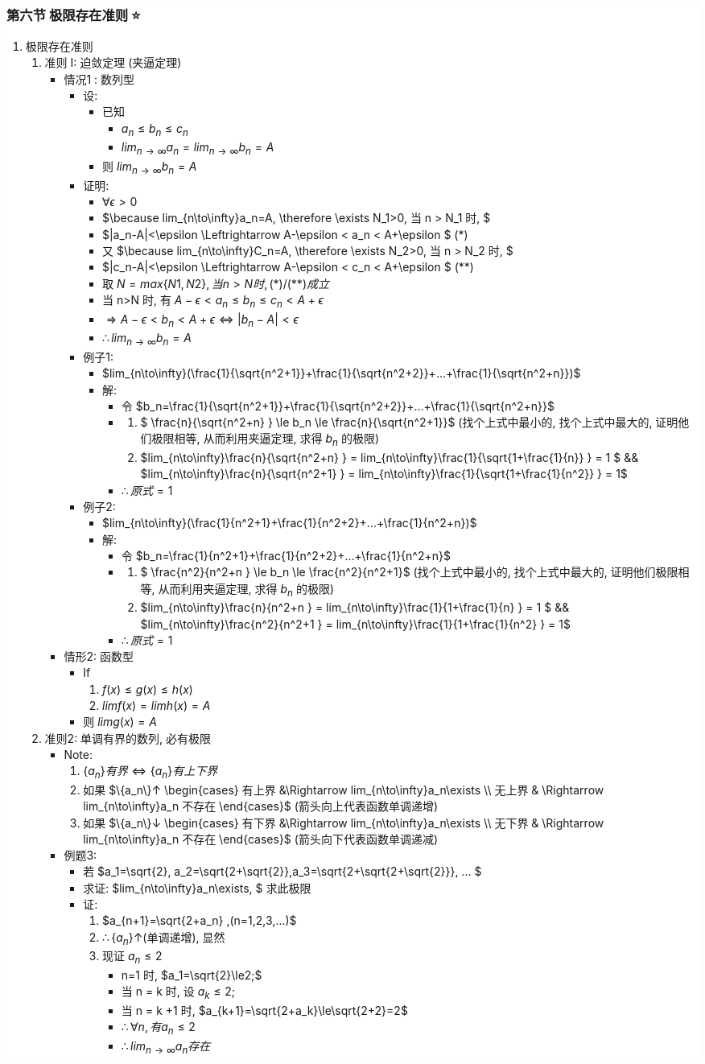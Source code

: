 
### 第六节 极限存在准则 ⭐️ 

1. 极限存在准则
   1. 准则 I: 迫敛定理 (夹逼定理)
      * 情况1 : 数列型
        * 设: 
          * 已知
            * $a_n\le b_n \le c_n$
            * $lim_{n\to\infty}a_n=lim_{n\to\infty}b_n=A$
          * 则 $lim_{n\to\infty}b_n=A$
        * 证明: 
          * $\forall\epsilon>0$
          * $\because lim_{n\to\infty}a_n=A, \therefore \exists N_1>0, 当 n > N_1 时, $
          * $|a_n-A|<\epsilon \Leftrightarrow A-\epsilon < a_n < A+\epsilon $ (*)
          * 又 $\because lim_{n\to\infty}C_n=A, \therefore \exists N_2>0, 当 n > N_2 时, $
          * $|c_n-A|<\epsilon \Leftrightarrow A-\epsilon < c_n < A+\epsilon $ (**)
          * 取 $N=max\{N1,N2\} , 当 n> N 时, (*)/(**) 成立$
          * 当 n>N 时, 有 $A-\epsilon<a_n\le b_n\le c_n<A+\epsilon$
          * $\Rightarrow A-\epsilon < b_n < A+\epsilon \Leftrightarrow |b_n-A|<\epsilon$
          * $\therefore lim_{n\to\infty}b_n=A$
        * 例子1: 
          * $lim_{n\to\infty}(\frac{1}{\sqrt{n^2+1}}+\frac{1}{\sqrt{n^2+2}}+...+\frac{1}{\sqrt{n^2+n}})$
          * 解: 
            * 令 $b_n=\frac{1}{\sqrt{n^2+1}}+\frac{1}{\sqrt{n^2+2}}+...+\frac{1}{\sqrt{n^2+n}}$
            * 1. $ \frac{n}{\sqrt{n^2+n} } \le b_n \le \frac{n}{\sqrt{n^2+1}}$ (找个上式中最小的, 找个上式中最大的, 证明他们极限相等, 从而利用夹逼定理, 求得 $b_n$ 的极限)
              2. $lim_{n\to\infty}\frac{n}{\sqrt{n^2+n} } = lim_{n\to\infty}\frac{1}{\sqrt{1+\frac{1}{n}} } = 1 $ && $lim_{n\to\infty}\frac{n}{\sqrt{n^2+1} } = lim_{n\to\infty}\frac{1}{\sqrt{1+\frac{1}{n^2}} } = 1$
            * $\therefore 原式 = 1$
        * 例子2: 
          * $lim_{n\to\infty}(\frac{1}{n^2+1}+\frac{1}{n^2+2}+...+\frac{1}{n^2+n})$
          * 解: 
            * 令 $b_n=\frac{1}{n^2+1}+\frac{1}{n^2+2}+...+\frac{1}{n^2+n}$
            * 1. $ \frac{n^2}{n^2+n } \le b_n \le \frac{n^2}{n^2+1}$ (找个上式中最小的, 找个上式中最大的, 证明他们极限相等, 从而利用夹逼定理, 求得 $b_n$ 的极限)
              2. $lim_{n\to\infty}\frac{n}{n^2+n } = lim_{n\to\infty}\frac{1}{1+\frac{1}{n} } = 1 $ && $lim_{n\to\infty}\frac{n^2}{n^2+1 } = lim_{n\to\infty}\frac{1}{1+\frac{1}{n^2} } = 1$
            * $\therefore 原式 = 1$
      * 情形2: 函数型
        * If
          1. $f(x)\le g(x) \le h(x)$
          2. $limf(x)=limh(x)=A$
        * 则 $lim g(x)=A$
   2. 准则2: 单调有界的数列, 必有极限
      * Note: 
        1. $\{a_n\} 有界 \Leftrightarrow \{a_n\}有上下界$
        2. 如果 $\{a_n\}↑ \begin{cases} 有上界 &\Rightarrow lim_{n\to\infty}a_n\exists \\ 无上界 & \Rightarrow lim_{n\to\infty}a_n 不存在 \end{cases}$ (箭头向上代表函数单调递增)
        3. 如果 $\{a_n\}↓ \begin{cases} 有下界 &\Rightarrow lim_{n\to\infty}a_n\exists \\ 无下界 & \Rightarrow lim_{n\to\infty}a_n 不存在 \end{cases}$ (箭头向下代表函数单调递减)
      * 例题3: 
        * 若 $a_1=\sqrt{2}, a_2=\sqrt{2+\sqrt{2}},a_3=\sqrt{2+\sqrt{2+\sqrt{2}}}, ... $
        * 求证: $lim_{n\to\infty}a_n\exists, $ 求此极限
        * 证: 
          1. $a_{n+1}=\sqrt{2+a_n} ,(n=1,2,3,...)$
          2. $\therefore \{a_n\}↑$(单调递增), 显然
          3. 现证 $a_n\le 2$
             * n=1 时, $a_1=\sqrt{2}\le2;$
             * 当 n = k 时, 设 $a_k\le 2;$
             * 当 n = k +1 时, $a_{k+1}=\sqrt{2+a_k}\le\sqrt{2+2}=2$
             * $\therefore \forall n, 有 a_n \le2$
             * $\therefore lim_{n\to\infty}a_n 存在$